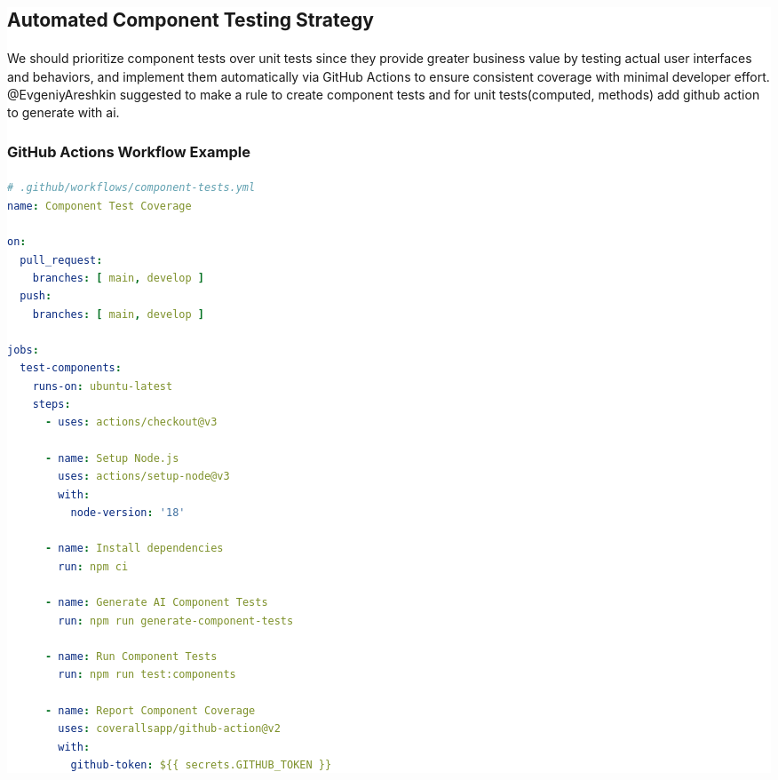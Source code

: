 
## Automated Component Testing Strategy

We should prioritize component tests over unit tests since they provide greater business value by testing actual user interfaces and behaviors, and implement them automatically via GitHub Actions to ensure consistent coverage with minimal developer effort.
@EvgeniyAreshkin suggested to make a rule to create component tests and for unit tests(computed, methods) add github action to generate with ai. 

### GitHub Actions Workflow Example

```yaml
# .github/workflows/component-tests.yml
name: Component Test Coverage

on:
  pull_request:
    branches: [ main, develop ]
  push:
    branches: [ main, develop ]

jobs:
  test-components:
    runs-on: ubuntu-latest
    steps:
      - uses: actions/checkout@v3
      
      - name: Setup Node.js
        uses: actions/setup-node@v3
        with:
          node-version: '18'
          
      - name: Install dependencies
        run: npm ci
        
      - name: Generate AI Component Tests
        run: npm run generate-component-tests
        
      - name: Run Component Tests
        run: npm run test:components
        
      - name: Report Component Coverage
        uses: coverallsapp/github-action@v2
        with:
          github-token: ${{ secrets.GITHUB_TOKEN }}
```
